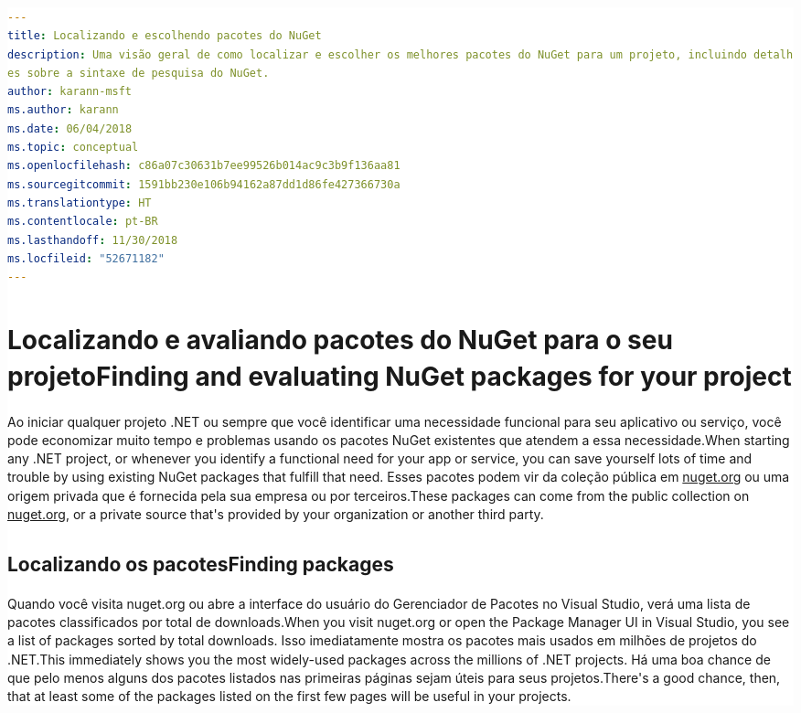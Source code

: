 ```yaml
---
title: Localizando e escolhendo pacotes do NuGet
description: Uma visão geral de como localizar e escolher os melhores pacotes do NuGet para um projeto, incluindo detalhes sobre a sintaxe de pesquisa do NuGet.
author: karann-msft
ms.author: karann
ms.date: 06/04/2018
ms.topic: conceptual
ms.openlocfilehash: c86a07c30631b7ee99526b014ac9c3b9f136aa81
ms.sourcegitcommit: 1591bb230e106b94162a87dd1d86fe427366730a
ms.translationtype: HT
ms.contentlocale: pt-BR
ms.lasthandoff: 11/30/2018
ms.locfileid: "52671182"
---
```

# <a name="finding-and-evaluating-nuget-packages-for-your-project"></a><span data-ttu-id="5c7e8-103">Localizando e avaliando pacotes do NuGet para o seu projeto</span><span class="sxs-lookup"><span data-stu-id="5c7e8-103">Finding and evaluating NuGet packages for your project</span></span>

<span data-ttu-id="5c7e8-104">Ao iniciar qualquer projeto .NET ou sempre que você identificar uma necessidade funcional para seu aplicativo ou serviço, você pode economizar muito tempo e problemas usando os pacotes NuGet existentes que atendem a essa necessidade.</span><span class="sxs-lookup"><span data-stu-id="5c7e8-104">When starting any .NET project, or whenever you identify a functional need for your app or service, you can save yourself lots of time and trouble by using existing NuGet packages that fulfill that need.</span></span> <span data-ttu-id="5c7e8-105">Esses pacotes podem vir da coleção pública em [nuget.org](http://www.nuget.org/packages/) ou uma origem privada que é fornecida pela sua empresa ou por terceiros.</span><span class="sxs-lookup"><span data-stu-id="5c7e8-105">These packages can come from the public collection on [nuget.org](http://www.nuget.org/packages/), or a private source that's provided by your organization or another third party.</span></span>

## <a name="finding-packages"></a><span data-ttu-id="5c7e8-106">Localizando os pacotes</span><span class="sxs-lookup"><span data-stu-id="5c7e8-106">Finding packages</span></span>

<span data-ttu-id="5c7e8-107">Quando você visita nuget.org ou abre a interface do usuário do Gerenciador de Pacotes no Visual Studio, verá uma lista de pacotes classificados por total de downloads.</span><span class="sxs-lookup"><span data-stu-id="5c7e8-107">When you visit nuget.org or open the Package Manager UI in Visual Studio, you see a list of packages sorted by total downloads.</span></span> <span data-ttu-id="5c7e8-108">Isso imediatamente mostra os pacotes mais usados em milhões de projetos do .NET.</span><span class="sxs-lookup"><span data-stu-id="5c7e8-108">This immediately shows you the most widely-used packages across the millions of .NET projects.</span></span> <span data-ttu-id="5c7e8-109">Há uma boa chance de que pelo menos alguns dos pacotes listados nas primeiras páginas sejam úteis para seus projetos.</span><span class="sxs-lookup"><span data-stu-id="5c7e8-109">There's a good chance, then, that at least some of the packages listed on the first few pages will be useful in your projects.</span></span>
